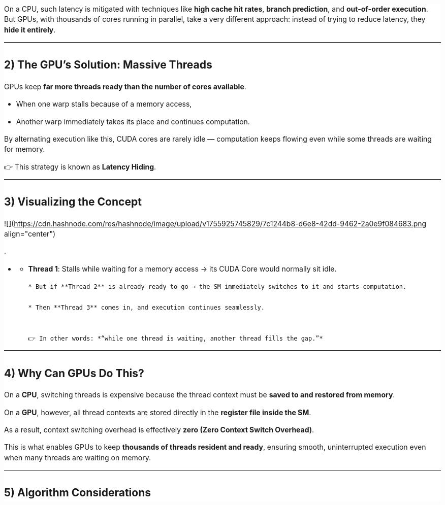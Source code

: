 On a CPU, such latency is mitigated with techniques like **high cache hit rates**, **branch prediction**, and **out-of-order execution**.  
But GPUs, with thousands of cores running in parallel, take a very different approach: instead of trying to reduce latency, they **hide it entirely**.

---

## 2) The GPU’s Solution: Massive Threads

GPUs keep **far more threads ready than the number of cores available**.

* When one warp stalls because of a memory access,
    
* Another warp immediately takes its place and continues computation.
    

By alternating execution like this, CUDA cores are rarely idle — computation keeps flowing even while some threads are waiting for memory.

👉 This strategy is known as **Latency Hiding**.

---

## 3) Visualizing the Concept

![](https://cdn.hashnode.com/res/hashnode/image/upload/v1755925745829/7c1244b8-d6e8-42dd-9462-2a0e9f084683.png align="center")

.

* * **Thread 1**: Stalls while waiting for a memory access → its CUDA Core would normally sit idle.
        
        * But if **Thread 2** is already ready to go → the SM immediately switches to it and starts computation.
            
        * Then **Thread 3** comes in, and execution continues seamlessly.
            
        
        👉 In other words: *“while one thread is waiting, another thread fills the gap.”*
        

---

## 4) Why Can GPUs Do This?

On a **CPU**, switching threads is expensive because the thread context must be **saved to and restored from memory**.

On a **GPU**, however, all thread contexts are stored directly in the **register file inside the SM**.

As a result, context switching overhead is effectively **zero (Zero Context Switch Overhead)**.

This is what enables GPUs to keep **thousands of threads resident and ready**, ensuring smooth, uninterrupted execution even when many threads are waiting on memory.

---

## 5) Algorithm Considerations
